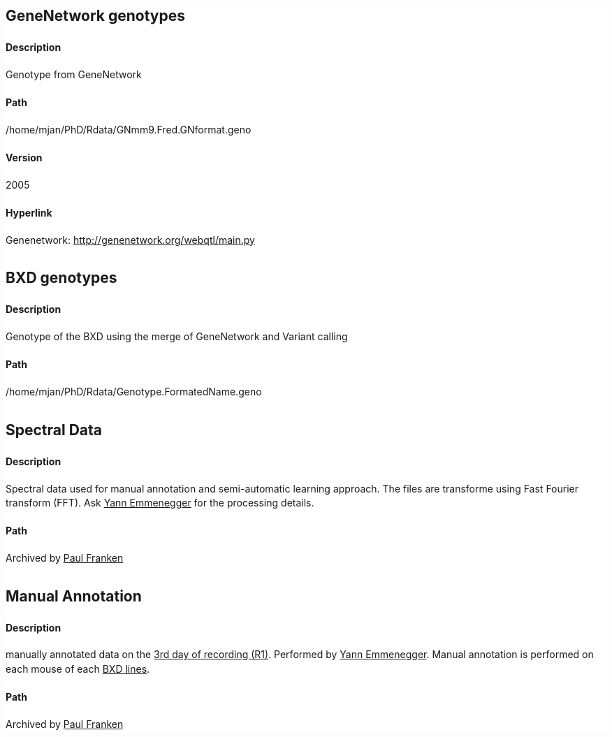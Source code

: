 ## GeneNetwork genotypes

#### Description

Genotype from GeneNetwork


#### Path

/home/mjan/PhD/Rdata/GNmm9.Fred.GNformat.geno

#### Version

2005

#### Hyperlink

Genenetwork: http://genenetwork.org/webqtl/main.py

## BXD genotypes

#### Description

Genotype of the BXD using the merge of GeneNetwork and Variant calling


#### Path

/home/mjan/PhD/Rdata/Genotype.FormatedName.geno

## Spectral Data

#### Description

Spectral data used for manual annotation and semi-automatic learning approach.
The files are transforme using Fast Fourier transform (FFT). Ask [Yann Emmenegger](Test.html#yann-emmenegger) for the processing details.


#### Path

Archived by [Paul Franken](Test.html#paul-franken)

## Manual Annotation

#### Description

manually annotated data on the [3rd day of recording (R1)](Test.html#bxd-behavioraleeg). Performed by [Yann Emmenegger](Test.html#yann-emmenegger). Manual annotation is performed on each mouse of each [BXD lines](Test.html#bxd-mouse).


#### Path

Archived by [Paul Franken](Test.html#paul-franken)
